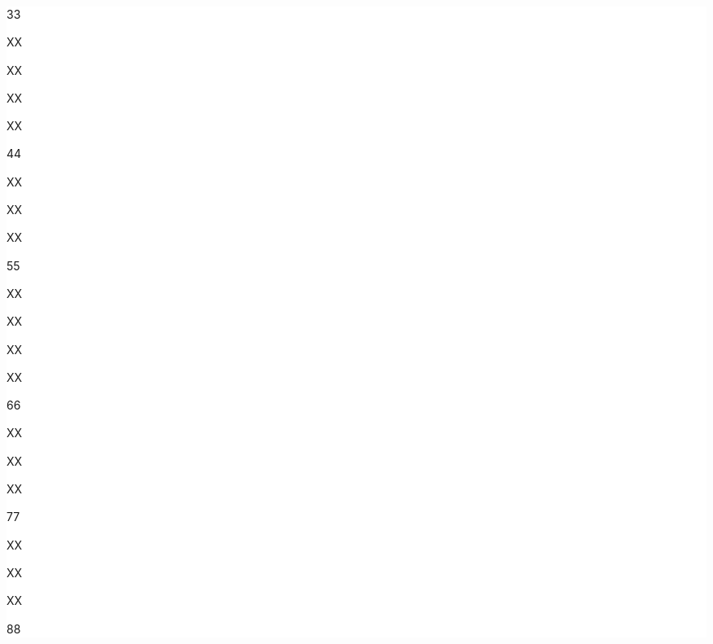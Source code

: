 <td><p><span data-ttu-id="e6e0a-126">3</span><span class="sxs-lookup"><span data-stu-id="e6e0a-126">3</span></span></p></td>
<td><p><span data-ttu-id="e6e0a-127">X</span><span class="sxs-lookup"><span data-stu-id="e6e0a-127">X</span></span></p></td>
<td><p></p></td>
<td><p><span data-ttu-id="e6e0a-128">X</span><span class="sxs-lookup"><span data-stu-id="e6e0a-128">X</span></span></p></td>
<td><p><span data-ttu-id="e6e0a-129">X</span><span class="sxs-lookup"><span data-stu-id="e6e0a-129">X</span></span></p></td>
<td><p><span data-ttu-id="e6e0a-130">X</span><span class="sxs-lookup"><span data-stu-id="e6e0a-130">X</span></span></p></td>
</tr>
<tr class="even">
<td><p><span data-ttu-id="e6e0a-131">4</span><span class="sxs-lookup"><span data-stu-id="e6e0a-131">4</span></span></p></td>
<td><p></p></td>
<td><p></p></td>
<td><p><span data-ttu-id="e6e0a-132">X</span><span class="sxs-lookup"><span data-stu-id="e6e0a-132">X</span></span></p></td>
<td><p><span data-ttu-id="e6e0a-133">X</span><span class="sxs-lookup"><span data-stu-id="e6e0a-133">X</span></span></p></td>
<td><p><span data-ttu-id="e6e0a-134">X</span><span class="sxs-lookup"><span data-stu-id="e6e0a-134">X</span></span></p></td>
</tr>
<tr class="odd">
<td><p><span data-ttu-id="e6e0a-135">5</span><span class="sxs-lookup"><span data-stu-id="e6e0a-135">5</span></span></p></td>
<td><p><span data-ttu-id="e6e0a-136">X</span><span class="sxs-lookup"><span data-stu-id="e6e0a-136">X</span></span></p></td>
<td><p><span data-ttu-id="e6e0a-137">X</span><span class="sxs-lookup"><span data-stu-id="e6e0a-137">X</span></span></p></td>
<td><p></p></td>
<td><p><span data-ttu-id="e6e0a-138">X</span><span class="sxs-lookup"><span data-stu-id="e6e0a-138">X</span></span></p></td>
<td><p><span data-ttu-id="e6e0a-139">X</span><span class="sxs-lookup"><span data-stu-id="e6e0a-139">X</span></span></p></td>
</tr>
<tr class="even">
<td><p><span data-ttu-id="e6e0a-140">6</span><span class="sxs-lookup"><span data-stu-id="e6e0a-140">6</span></span></p></td>
<td><p></p></td>
<td><p><span data-ttu-id="e6e0a-141">X</span><span class="sxs-lookup"><span data-stu-id="e6e0a-141">X</span></span></p></td>
<td><p></p></td>
<td><p><span data-ttu-id="e6e0a-142">X</span><span class="sxs-lookup"><span data-stu-id="e6e0a-142">X</span></span></p></td>
<td><p><span data-ttu-id="e6e0a-143">X</span><span class="sxs-lookup"><span data-stu-id="e6e0a-143">X</span></span></p></td>
</tr>
<tr class="odd">
<td><p><span data-ttu-id="e6e0a-144">7</span><span class="sxs-lookup"><span data-stu-id="e6e0a-144">7</span></span></p></td>
<td><p><span data-ttu-id="e6e0a-145">X</span><span class="sxs-lookup"><span data-stu-id="e6e0a-145">X</span></span></p></td>
<td><p></p></td>
<td><p></p></td>
<td><p><span data-ttu-id="e6e0a-146">X</span><span class="sxs-lookup"><span data-stu-id="e6e0a-146">X</span></span></p></td>
<td><p><span data-ttu-id="e6e0a-147">X</span><span class="sxs-lookup"><span data-stu-id="e6e0a-147">X</span></span></p></td>
</tr>
<tr class="even">
<td><p><span data-ttu-id="e6e0a-148">8</span><span class="sxs-lookup"><span data-stu-id="e6e0a-148">8</span></span></p></td>